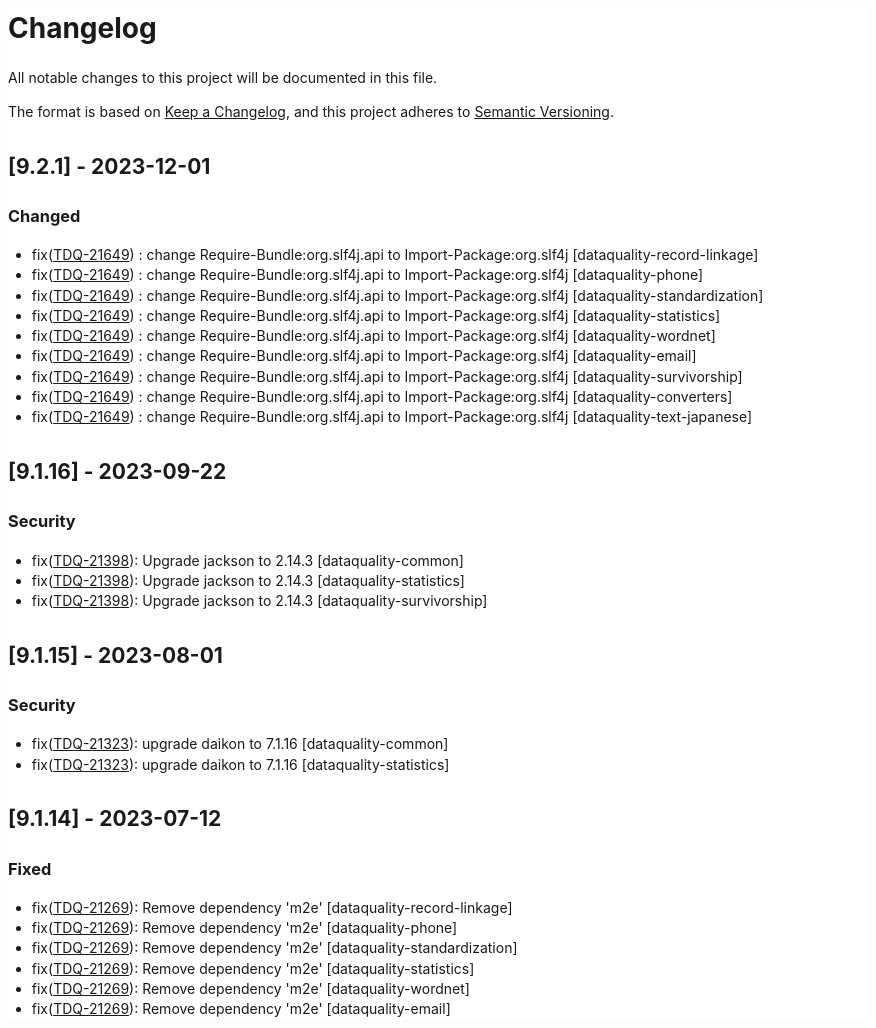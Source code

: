 # Changelog
All notable changes to this project will be documented in this file.

The format is based on [Keep a Changelog](https://keepachangelog.com/en/1.0.0/),
and this project adheres to [Semantic Versioning](https://semver.org/spec/v2.0.0.html).

## [9.2.1] - 2023-12-01
### Changed
- fix([TDQ-21649](https://jira.talendforge.org/browse/TDQ-21649)) : change Require-Bundle:org.slf4j.api to Import-Package:org.slf4j [dataquality-record-linkage]
- fix([TDQ-21649](https://jira.talendforge.org/browse/TDQ-21649)) : change Require-Bundle:org.slf4j.api to Import-Package:org.slf4j [dataquality-phone]
- fix([TDQ-21649](https://jira.talendforge.org/browse/TDQ-21649)) : change Require-Bundle:org.slf4j.api to Import-Package:org.slf4j [dataquality-standardization]
- fix([TDQ-21649](https://jira.talendforge.org/browse/TDQ-21649)) : change Require-Bundle:org.slf4j.api to Import-Package:org.slf4j [dataquality-statistics]
- fix([TDQ-21649](https://jira.talendforge.org/browse/TDQ-21649)) : change Require-Bundle:org.slf4j.api to Import-Package:org.slf4j [dataquality-wordnet]
- fix([TDQ-21649](https://jira.talendforge.org/browse/TDQ-21649)) : change Require-Bundle:org.slf4j.api to Import-Package:org.slf4j [dataquality-email]
- fix([TDQ-21649](https://jira.talendforge.org/browse/TDQ-21649)) : change Require-Bundle:org.slf4j.api to Import-Package:org.slf4j [dataquality-survivorship]
- fix([TDQ-21649](https://jira.talendforge.org/browse/TDQ-21649)) : change Require-Bundle:org.slf4j.api to Import-Package:org.slf4j [dataquality-converters]
- fix([TDQ-21649](https://jira.talendforge.org/browse/TDQ-21649)) : change Require-Bundle:org.slf4j.api to Import-Package:org.slf4j [dataquality-text-japanese]

## [9.1.16] - 2023-09-22
### Security
- fix([TDQ-21398](https://jira.talendforge.org/browse/TDQ-21398)): Upgrade jackson to 2.14.3 [dataquality-common]
- fix([TDQ-21398](https://jira.talendforge.org/browse/TDQ-21398)): Upgrade jackson to 2.14.3 [dataquality-statistics]
- fix([TDQ-21398](https://jira.talendforge.org/browse/TDQ-21398)): Upgrade jackson to 2.14.3 [dataquality-survivorship]

## [9.1.15] - 2023-08-01
### Security
- fix([TDQ-21323](https://jira.talendforge.org/browse/TDQ-21323)): upgrade daikon to 7.1.16 [dataquality-common]
- fix([TDQ-21323](https://jira.talendforge.org/browse/TDQ-21323)): upgrade daikon to 7.1.16 [dataquality-statistics]

## [9.1.14] - 2023-07-12
### Fixed
- fix([TDQ-21269](https://jira.talendforge.org/browse/TDQ-21269)): Remove dependency 'm2e' [dataquality-record-linkage]
- fix([TDQ-21269](https://jira.talendforge.org/browse/TDQ-21269)): Remove dependency 'm2e' [dataquality-phone]
- fix([TDQ-21269](https://jira.talendforge.org/browse/TDQ-21269)): Remove dependency 'm2e' [dataquality-standardization]
- fix([TDQ-21269](https://jira.talendforge.org/browse/TDQ-21269)): Remove dependency 'm2e' [dataquality-statistics]
- fix([TDQ-21269](https://jira.talendforge.org/browse/TDQ-21269)): Remove dependency 'm2e' [dataquality-wordnet]
- fix([TDQ-21269](https://jira.talendforge.org/browse/TDQ-21269)): Remove dependency 'm2e' [dataquality-email]